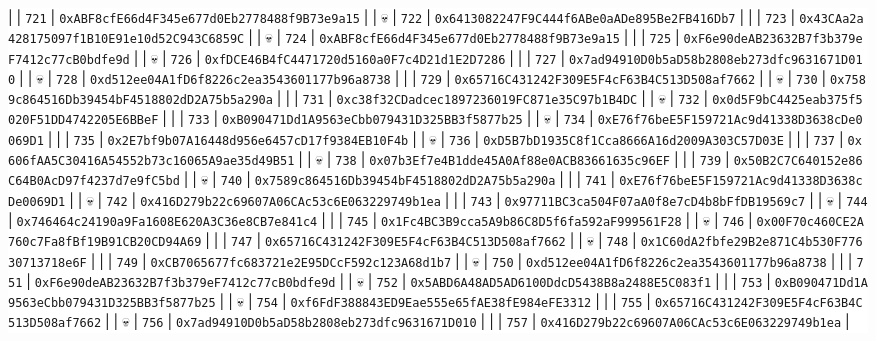 |  | `721` | `0xABF8cfE66d4F345e677d0Eb2778488f9B73e9a15` |
| 💀 | `722` | `0x6413082247F9C444f6ABe0aADe895Be2FB416Db7` |
|  | `723` | `0x43CAa2a428175097f1B10E91e10d52C943C6859C` |
| 💀 | `724` | `0xABF8cfE66d4F345e677d0Eb2778488f9B73e9a15` |
|  | `725` | `0xF6e90deAB23632B7f3b379eF7412c77cB0bdfe9d` |
| 💀 | `726` | `0xfDCE46B4fC4471720d5160a0F7c4D21d1E2D7286` |
|  | `727` | `0x7ad94910D0b5aD58b2808eb273dfc9631671D010` |
| 💀 | `728` | `0xd512ee04A1fD6f8226c2ea3543601177b96a8738` |
|  | `729` | `0x65716C431242F309E5F4cF63B4C513D508af7662` |
| 💀 | `730` | `0x7589c864516Db39454bF4518802dD2A75b5a290a` |
|  | `731` | `0xc38f32CDadcec1897236019FC871e35C97b1B4DC` |
| 💀 | `732` | `0x0d5F9bC4425eab375f5020F51DD4742205E6BBeF` |
|  | `733` | `0xB090471Dd1A9563eCbb079431D325BB3f5877b25` |
| 💀 | `734` | `0xE76f76beE5F159721Ac9d41338D3638cDe0069D1` |
|  | `735` | `0x2E7bf9b07A16448d956e6457cD17f9384EB10F4b` |
| 💀 | `736` | `0xD5B7bD1935C8f1Cca8666A16d2009A303C57D03E` |
|  | `737` | `0x606fAA5C30416A54552b73c16065A9ae35d49B51` |
| 💀 | `738` | `0x07b3Ef7e4B1dde45A0Af88e0ACB83661635c96EF` |
|  | `739` | `0x50B2C7C640152e86C64B0AcD97f4237d7e9fC5bd` |
| 💀 | `740` | `0x7589c864516Db39454bF4518802dD2A75b5a290a` |
|  | `741` | `0xE76f76beE5F159721Ac9d41338D3638cDe0069D1` |
| 💀 | `742` | `0x416D279b22c69607A06CAc53c6E063229749b1ea` |
|  | `743` | `0x97711BC3ca504F07aA0f8e7cD4b8bFfDB19569c7` |
| 💀 | `744` | `0x746464c24190a9Fa1608E620A3C36e8CB7e841c4` |
|  | `745` | `0x1Fc4BC3B9cca5A9b86C8D5f6fa592aF999561F28` |
| 💀 | `746` | `0x00F70c460CE2A760c7Fa8fBf19B91CB20CD94A69` |
|  | `747` | `0x65716C431242F309E5F4cF63B4C513D508af7662` |
| 💀 | `748` | `0x1C60dA2fbfe29B2e871C4b530F77630713718e6F` |
|  | `749` | `0xCB7065677fc683721e2E95DCcF592c123A68d1b7` |
| 💀 | `750` | `0xd512ee04A1fD6f8226c2ea3543601177b96a8738` |
|  | `751` | `0xF6e90deAB23632B7f3b379eF7412c77cB0bdfe9d` |
| 💀 | `752` | `0x5ABD6A48AD5AD6100DdcD5438B8a2488E5C083f1` |
|  | `753` | `0xB090471Dd1A9563eCbb079431D325BB3f5877b25` |
| 💀 | `754` | `0xf6FdF388843ED9Eae555e65fAE38fE984eFE3312` |
|  | `755` | `0x65716C431242F309E5F4cF63B4C513D508af7662` |
| 💀 | `756` | `0x7ad94910D0b5aD58b2808eb273dfc9631671D010` |
|  | `757` | `0x416D279b22c69607A06CAc53c6E063229749b1ea` |